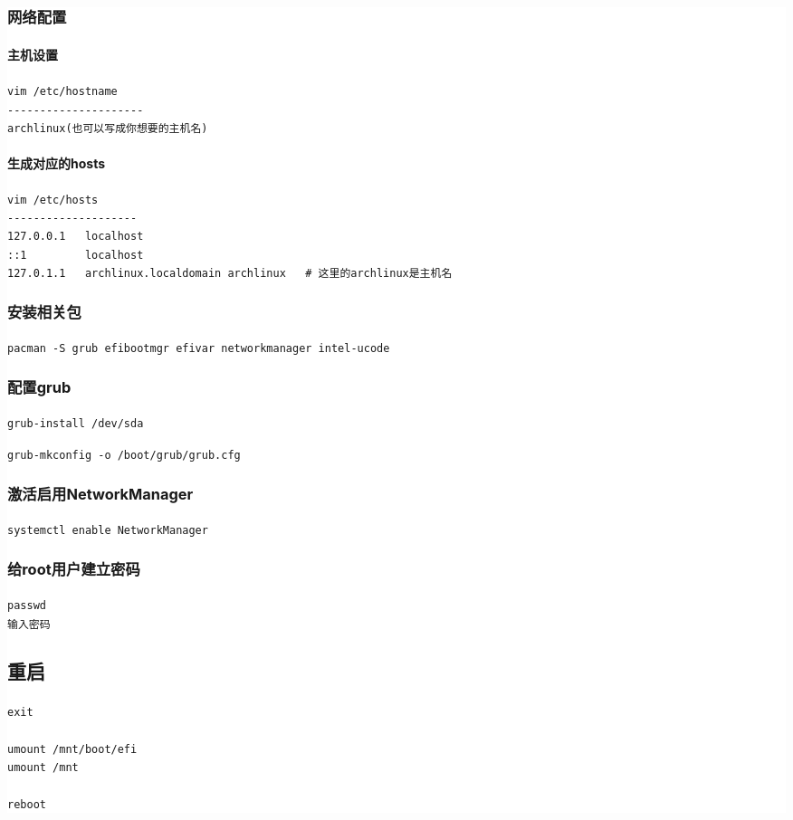 ### 网络配置

#### 主机设置

```
vim /etc/hostname
---------------------
archlinux(也可以写成你想要的主机名)
```

#### 生成对应的hosts

```
vim /etc/hosts
--------------------
127.0.0.1	localhost
::1			localhost
127.0.1.1	archlinux.localdomain archlinux   # 这里的archlinux是主机名
```

### 安装相关包

```
pacman -S grub efibootmgr efivar networkmanager intel-ucode
```

### 配置grub

```
grub-install /dev/sda
```
```
grub-mkconfig -o /boot/grub/grub.cfg
```

### 激活启用NetworkManager

```
systemctl enable NetworkManager
```

### 给root用户建立密码

```
passwd
输入密码
```

## 重启

```
exit

umount /mnt/boot/efi
umount /mnt

reboot
```

